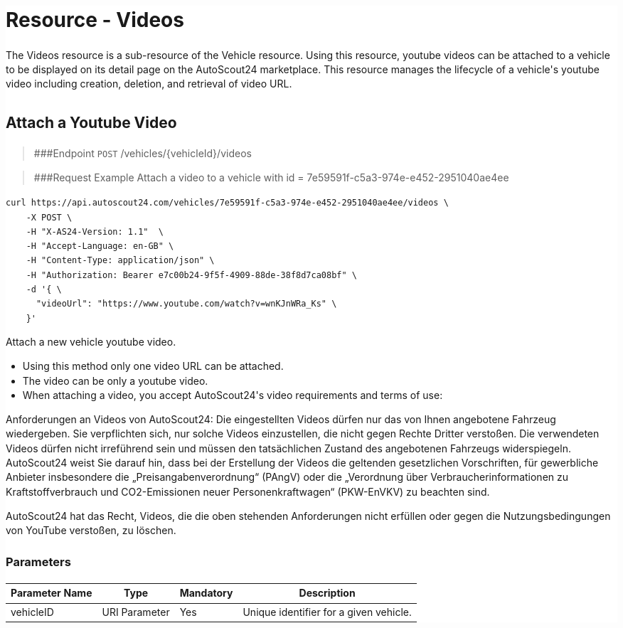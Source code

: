 # Resource - Videos

The Videos resource is a sub-resource of the Vehicle resource. Using this resource, youtube videos can be attached to a vehicle to be displayed on its detail page on the AutoScout24 marketplace. This resource manages the lifecycle of a vehicle's youtube video including creation, deletion, and retrieval of video URL.

## Attach a Youtube Video

> ###Endpoint
> `POST` /vehicles/{vehicleId}/videos

> ###Request Example
> Attach a video to a vehicle with id = 7e59591f-c5a3-974e-e452-2951040ae4ee

```shell
curl https://api.autoscout24.com/vehicles/7e59591f-c5a3-974e-e452-2951040ae4ee/videos \
    -X POST \
    -H "X-AS24-Version: 1.1"  \
    -H "Accept-Language: en-GB" \
    -H "Content-Type: application/json" \
    -H "Authorization: Bearer e7c00b24-9f5f-4909-88de-38f8d7ca08bf" \
    -d '{ \
      "videoUrl": "https://www.youtube.com/watch?v=wnKJnWRa_Ks" \
    }'

```

Attach a new vehicle youtube video.

- Using this method only one video URL can be attached.
- The video can be only a youtube video.
- When attaching a video, you accept AutoScout24's video requirements and terms of use:

Anforderungen an Videos von AutoScout24:
Die eingestellten Videos dürfen nur das von Ihnen angebotene Fahrzeug wiedergeben. Sie verpflichten sich, nur solche Videos einzustellen, die nicht gegen Rechte Dritter verstoßen. Die verwendeten Videos dürfen nicht irreführend sein und müssen den tatsächlichen Zustand des angebotenen Fahrzeugs widerspiegeln.
AutoScout24 weist Sie darauf hin, dass bei der Erstellung der Videos die geltenden gesetzlichen Vorschriften, für gewerbliche Anbieter insbesondere die „Preisangabenverordnung“ (PAngV) oder die „Verordnung über Verbraucherinformationen zu Kraftstoffverbrauch und CO2-Emissionen neuer Personenkraftwagen“ (PKW-EnVKV) zu beachten sind.

AutoScout24 hat das Recht, Videos, die die oben stehenden Anforderungen nicht erfüllen oder gegen die Nutzungsbedingungen von YouTube verstoßen, zu löschen.


### Parameters

|Parameter Name|Type|Mandatory|Description|
|----|----|----|----|
|vehicleID|URI Parameter|Yes|Unique identifier for a given vehicle.|
